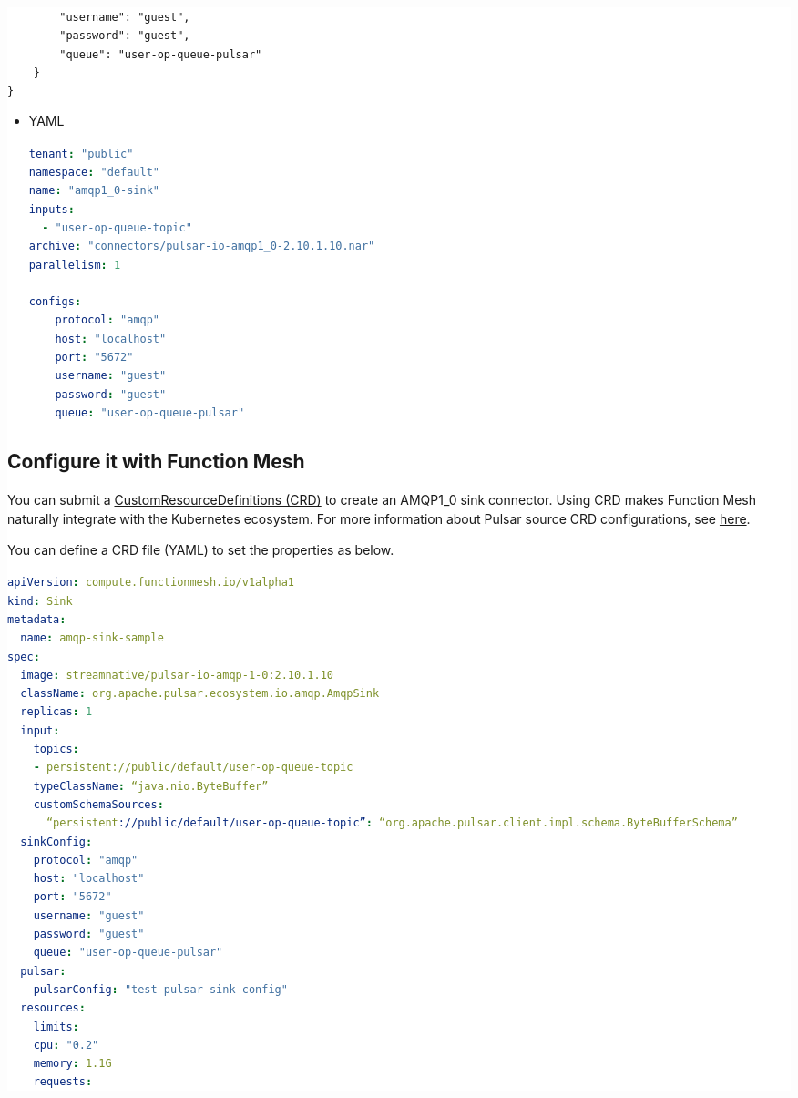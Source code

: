             "username": "guest",
            "password": "guest",
            "queue": "user-op-queue-pulsar"
        }
    }

* YAML

    ```yaml
    tenant: "public"
    namespace: "default"
    name: "amqp1_0-sink"
    inputs: 
      - "user-op-queue-topic"
    archive: "connectors/pulsar-io-amqp1_0-2.10.1.10.nar"
    parallelism: 1
    
    configs:
        protocol: "amqp"
        host: "localhost"
        port: "5672"
        username: "guest"
        password: "guest"
        queue: "user-op-queue-pulsar"
    ```

## Configure it with Function Mesh

You can submit a [CustomResourceDefinitions (CRD)](https://kubernetes.io/docs/concepts/extend-kubernetes/api-extension/custom-resources/) to create an AMQP1_0 sink connector. Using CRD makes Function Mesh naturally integrate with the Kubernetes ecosystem. For more information about Pulsar source CRD configurations, see [here](https://functionmesh.io/docs/connectors/io-crd-config/source-crd-config).

You can define a CRD file (YAML) to set the properties as below.

```yaml
apiVersion: compute.functionmesh.io/v1alpha1
kind: Sink
metadata:
  name: amqp-sink-sample
spec:
  image: streamnative/pulsar-io-amqp-1-0:2.10.1.10
  className: org.apache.pulsar.ecosystem.io.amqp.AmqpSink
  replicas: 1
  input:
    topics: 
    - persistent://public/default/user-op-queue-topic
    typeClassName: “java.nio.ByteBuffer”
    customSchemaSources:
      “persistent://public/default/user-op-queue-topic”: “org.apache.pulsar.client.impl.schema.ByteBufferSchema”
  sinkConfig:
    protocol: "amqp"
    host: "localhost"
    port: "5672"
    username: "guest"
    password: "guest"
    queue: "user-op-queue-pulsar"
  pulsar:
    pulsarConfig: "test-pulsar-sink-config"
  resources:
    limits:
    cpu: "0.2"
    memory: 1.1G
    requests:
```